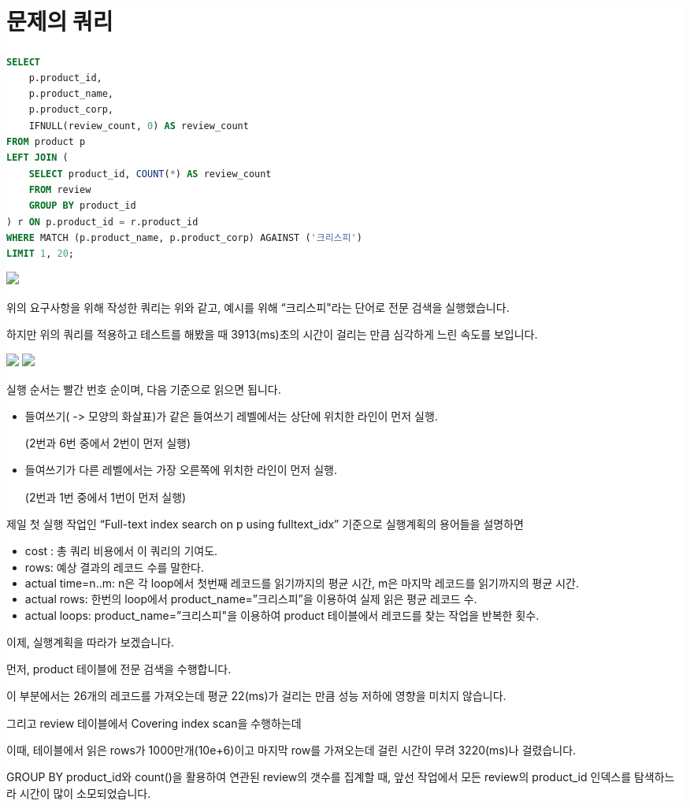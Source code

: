 문제의 쿼리
======

```sql
SELECT
    p.product_id,
    p.product_name,
    p.product_corp,
    IFNULL(review_count, 0) AS review_count
FROM product p
LEFT JOIN (
    SELECT product_id, COUNT(*) AS review_count
    FROM review
    GROUP BY product_id
) r ON p.product_id = r.product_id
WHERE MATCH (p.product_name, p.product_corp) AGAINST ('크리스피')
LIMIT 1, 20;
```

<img src="https://miro.medium.com/v2/resize:fit:1400/format:webp/1*r-qEWXWA9AwjQCjHTINC4w.png" width=70%>

위의 요구사항을 위해 작성한 쿼리는 위와 같고, 예시를 위해 “크리스피"라는 단어로 전문 검색을 실행했습니다.

하지만 위의 쿼리를 적용하고 테스트를 해봤을 때 3913(ms)초의 시간이 걸리는 만큼 심각하게 느린 속도를 보입니다.

<img src="https://miro.medium.com/v2/resize:fit:1400/format:webp/1*8Zs2U9qbPE92nNJi2Uaw9w.png" width=70%>
<img src="https://github.com/user-attachments/assets/64003437-7245-499d-89b8-e260f8dac41d" width=90%>

실행 순서는 빨간 번호 순이며, 다음 기준으로 읽으면 됩니다.

* 들여쓰기( -> 모양의 화살표)가 같은 들여쓰기 레벨에서는 상단에 위치한 라인이 먼저 실행.

  (2번과 6번 중에서 2번이 먼저 실행)
* 들여쓰기가 다른 레벨에서는 가장 오른쪽에 위치한 라인이 먼저 실행.

  (2번과 1번 중에서 1번이 먼저 실행)

제일 첫 실행 작업인 “Full-text index search on p using fulltext_idx” 기준으로 실행계획의 용어들을 설명하면

*   cost : 총 쿼리 비용에서 이 쿼리의 기여도.
*   rows: 예상 결과의 레코드 수를 말한다.
*   actual time=n..m: n은 각 loop에서 첫번째 레코드를 읽기까지의 평균 시간, m은 마지막 레코드를 읽기까지의 평균 시간.
*   actual rows: 한번의 loop에서 product_name=”크리스피”을 이용하여 실제 읽은 평균 레코드 수.
*   actual loops: product_name=”크리스피"을 이용하여 product 테이블에서 레코드를 찾는 작업을 반복한 횟수.

이제, 실행계획을 따라가 보겠습니다.

먼저, product 테이블에 전문 검색을 수행합니다.

이 부분에서는 26개의 레코드를 가져오는데 평균 22(ms)가 걸리는 만큼 성능 저하에 영향을 미치지 않습니다.

그리고 review 테이블에서 Covering index scan을 수행하는데

이때, 테이블에서 읽은 rows가 1000만개(10e+6)이고 마지막 row를 가져오는데 걸린 시간이 무려 3220(ms)나 걸렸습니다.

GROUP BY product_id와 count()을 활용하여 연관된 review의 갯수를 집계할 때, 앞선 작업에서 모든 review의 product_id 인덱스를 탐색하느라 시간이 많이 소모되었습니다.

